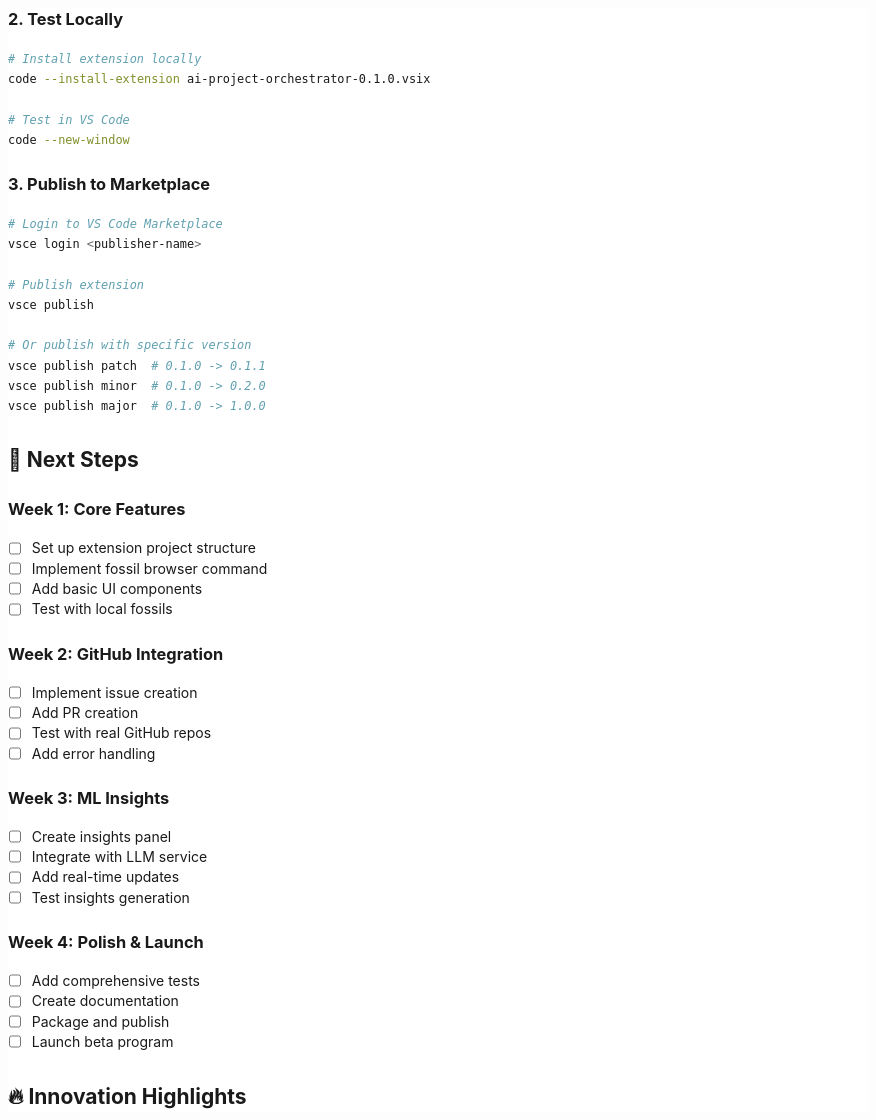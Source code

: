 ### 2. Test Locally
```bash
# Install extension locally
code --install-extension ai-project-orchestrator-0.1.0.vsix

# Test in VS Code
code --new-window
```

### 3. Publish to Marketplace
```bash
# Login to VS Code Marketplace
vsce login <publisher-name>

# Publish extension
vsce publish

# Or publish with specific version
vsce publish patch  # 0.1.0 -> 0.1.1
vsce publish minor  # 0.1.0 -> 0.2.0
vsce publish major  # 0.1.0 -> 1.0.0
```

## 🎯 Next Steps

### Week 1: Core Features
- [ ] Set up extension project structure
- [ ] Implement fossil browser command
- [ ] Add basic UI components
- [ ] Test with local fossils

### Week 2: GitHub Integration
- [ ] Implement issue creation
- [ ] Add PR creation
- [ ] Test with real GitHub repos
- [ ] Add error handling

### Week 3: ML Insights
- [ ] Create insights panel
- [ ] Integrate with LLM service
- [ ] Add real-time updates
- [ ] Test insights generation

### Week 4: Polish & Launch
- [ ] Add comprehensive tests
- [ ] Create documentation
- [ ] Package and publish
- [ ] Launch beta program

## 🔥 Innovation Highlights

